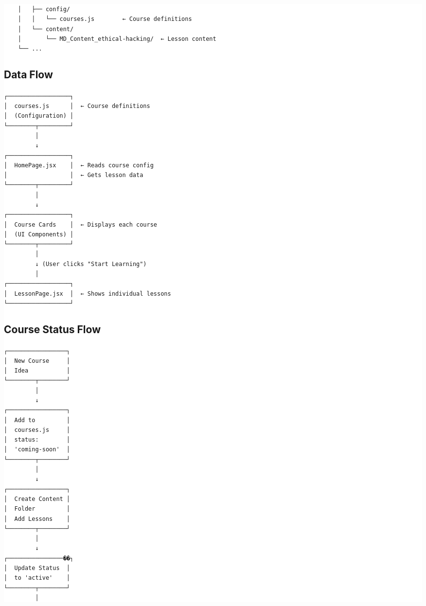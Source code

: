 ```
    │   ├── config/
    │   │   └── courses.js        ← Course definitions
    │   └── content/
    │       └── MD_Content_ethical-hacking/  ← Lesson content
    └── ...
```

## Data Flow

```
┌──────────────────┐
│  courses.js      │  ← Course definitions
│  (Configuration) │
└────────┬─────────┘
         │
         ↓
┌──────────────────┐
│  HomePage.jsx    │  ← Reads course config
│                  │  ← Gets lesson data
└────────┬─────────┘
         │
         ↓
┌──────────────────┐
│  Course Cards    │  ← Displays each course
│  (UI Components) │
└────────┬─────────┘
         │
         ↓ (User clicks "Start Learning")
         │
┌──────────────────┐
│  LessonPage.jsx  │  ← Shows individual lessons
└──────────────────┘
```

## Course Status Flow

```
┌─────────────────┐
│  New Course     │
│  Idea           │
└────────┬────────┘
         │
         ↓
┌─────────────────┐
│  Add to         │
│  courses.js     │
│  status:        │
│  'coming-soon'  │
└────────┬────────┘
         │
         ↓
┌─────────────────┐
│  Create Content │
│  Folder         │
│  Add Lessons    │
└────────┬────────┘
         │
         ↓
┌────────────────��┐
│  Update Status  │
│  to 'active'    │
└────────┬────────┘
         │
```